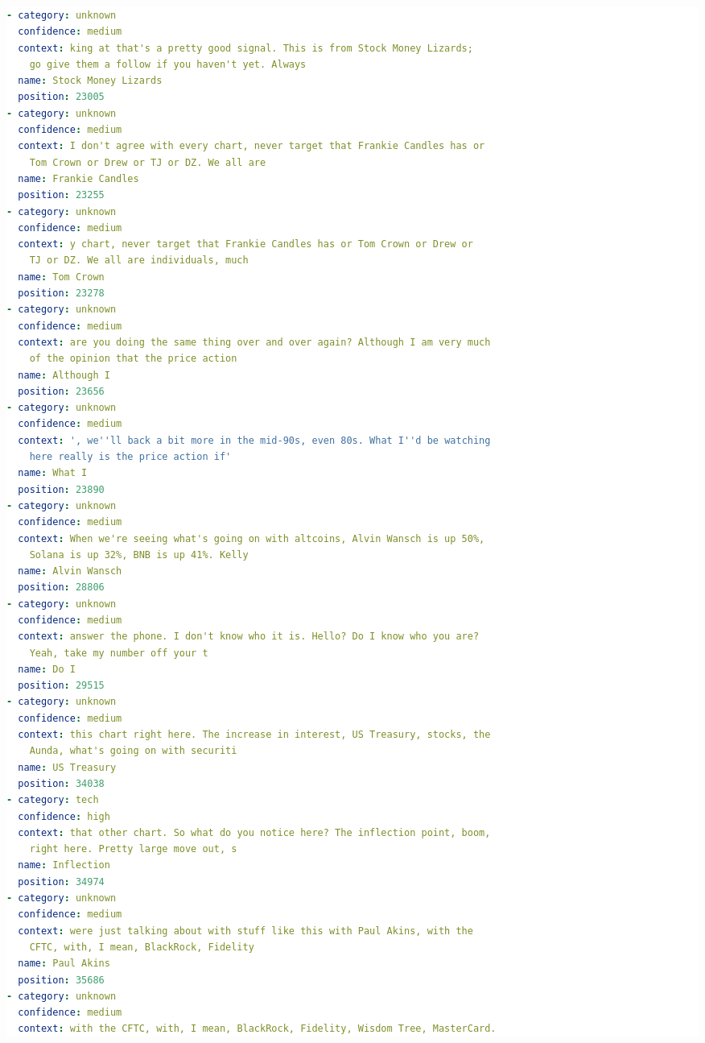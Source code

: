 ```yaml
- category: unknown
  confidence: medium
  context: king at that's a pretty good signal. This is from Stock Money Lizards;
    go give them a follow if you haven't yet. Always
  name: Stock Money Lizards
  position: 23005
- category: unknown
  confidence: medium
  context: I don't agree with every chart, never target that Frankie Candles has or
    Tom Crown or Drew or TJ or DZ. We all are
  name: Frankie Candles
  position: 23255
- category: unknown
  confidence: medium
  context: y chart, never target that Frankie Candles has or Tom Crown or Drew or
    TJ or DZ. We all are individuals, much
  name: Tom Crown
  position: 23278
- category: unknown
  confidence: medium
  context: are you doing the same thing over and over again? Although I am very much
    of the opinion that the price action
  name: Although I
  position: 23656
- category: unknown
  confidence: medium
  context: ', we''ll back a bit more in the mid-90s, even 80s. What I''d be watching
    here really is the price action if'
  name: What I
  position: 23890
- category: unknown
  confidence: medium
  context: When we're seeing what's going on with altcoins, Alvin Wansch is up 50%,
    Solana is up 32%, BNB is up 41%. Kelly
  name: Alvin Wansch
  position: 28806
- category: unknown
  confidence: medium
  context: answer the phone. I don't know who it is. Hello? Do I know who you are?
    Yeah, take my number off your t
  name: Do I
  position: 29515
- category: unknown
  confidence: medium
  context: this chart right here. The increase in interest, US Treasury, stocks, the
    Aunda, what's going on with securiti
  name: US Treasury
  position: 34038
- category: tech
  confidence: high
  context: that other chart. So what do you notice here? The inflection point, boom,
    right here. Pretty large move out, s
  name: Inflection
  position: 34974
- category: unknown
  confidence: medium
  context: were just talking about with stuff like this with Paul Akins, with the
    CFTC, with, I mean, BlackRock, Fidelity
  name: Paul Akins
  position: 35686
- category: unknown
  confidence: medium
  context: with the CFTC, with, I mean, BlackRock, Fidelity, Wisdom Tree, MasterCard.
```